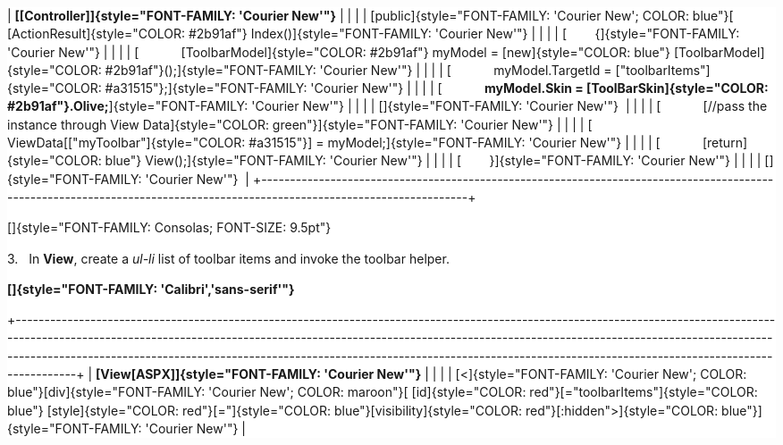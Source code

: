 | **[\[Controller\]]{style="FONT-FAMILY: 'Courier New'"}**                                                                                                                |
|                                                                                                                                                                         |
| [public]{style="FONT-FAMILY: 'Courier New'; COLOR: blue"}[ [ActionResult]{style="COLOR: #2b91af"} Index()]{style="FONT-FAMILY: 'Courier New'"}                          |
|                                                                                                                                                                         |
| [        {]{style="FONT-FAMILY: 'Courier New'"}                                                                                                                         |
|                                                                                                                                                                         |
| [            [ToolbarModel]{style="COLOR: #2b91af"} myModel = [new]{style="COLOR: blue"} [ToolbarModel]{style="COLOR: #2b91af"}();]{style="FONT-FAMILY: 'Courier New'"} |
|                                                                                                                                                                         |
| [            myModel.TargetId = [\"toolbarItems\"]{style="COLOR: #a31515"};]{style="FONT-FAMILY: 'Courier New'"}                                                        |
|                                                                                                                                                                         |
| [            **myModel.Skin = [ToolBarSkin]{style="COLOR: #2b91af"}.Olive;**]{style="FONT-FAMILY: 'Courier New'"}                                                       |
|                                                                                                                                                                         |
| []{style="FONT-FAMILY: 'Courier New'"}                                                                                                                                  |
|                                                                                                                                                                         |
| [            [//pass the instance through View Data]{style="COLOR: green"}]{style="FONT-FAMILY: 'Courier New'"}                                                         |
|                                                                                                                                                                         |
| [            ViewData\[[\"myToolbar\"]{style="COLOR: #a31515"}\] = myModel;]{style="FONT-FAMILY: 'Courier New'"}                                                        |
|                                                                                                                                                                         |
| [            [return]{style="COLOR: blue"} View();]{style="FONT-FAMILY: 'Courier New'"}                                                                                 |
|                                                                                                                                                                         |
| [        }]{style="FONT-FAMILY: 'Courier New'"}                                                                                                                         |
|                                                                                                                                                                         |
| []{style="FONT-FAMILY: 'Courier New'"}                                                                                                                                  |
+-------------------------------------------------------------------------------------------------------------------------------------------------------------------------+

[]{style="FONT-FAMILY: Consolas; FONT-SIZE: 9.5pt"} 

3.   In **View**, create a *ul-li* list of toolbar items and invoke the toolbar helper.

**[]{style="FONT-FAMILY: 'Calibri','sans-serif'"}** 

+--------------------------------------------------------------------------------------------------------------------------------------------------------------------------------------------------------------------------------------------------------------------------------------------------------------------------------------------------------------------------------------------------------------------------+
| **[View\[ASPX\]]{style="FONT-FAMILY: 'Courier New'"}**                                                                                                                                                                                                                                                                                                                                                                   |
|                                                                                                                                                                                                                                                                                                                                                                                                                          |
| [\<]{style="FONT-FAMILY: 'Courier New'; COLOR: blue"}[div]{style="FONT-FAMILY: 'Courier New'; COLOR: maroon"}[ [id]{style="COLOR: red"}[=\"toolbarItems\"]{style="COLOR: blue"} [style]{style="COLOR: red"}[=\"]{style="COLOR: blue"}[visibility]{style="COLOR: red"}[:hidden\"\>]{style="COLOR: blue"}]{style="FONT-FAMILY: 'Courier New'"}                                                                             |